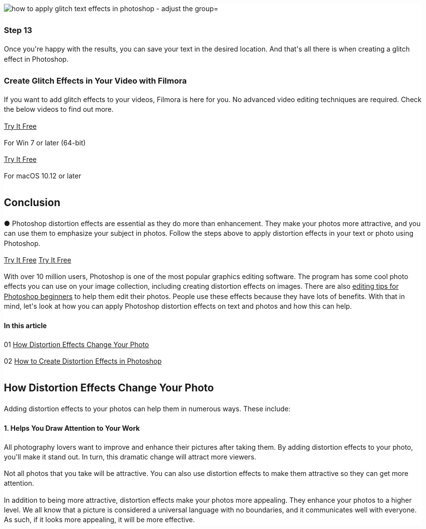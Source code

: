 ![how to apply glitch text effects in photoshop - adjust the group=](https://images.wondershare.com/filmora/article-images/2022/04/photoshop-distortion-effects-12.png)

### Step 13

Once you're happy with the results, you can save your text in the desired location. And that's all there is when creating a glitch effect in Photoshop.

### Create Glitch Effects in Your Video with Filmora

If you want to add glitch effects to your videos, Filmora is here for you. No advanced video editing techniques are required. Check the below videos to find out more.

[Try It Free](https://tools.techidaily.com/wondershare/filmora/download/)

For Win 7 or later (64-bit)

[Try It Free](https://tools.techidaily.com/wondershare/filmora/download/)

For macOS 10.12 or later

## Conclusion

**●** Photoshop distortion effects are essential as they do more than enhancement. They make your photos more attractive, and you can use them to emphasize your subject in photos. Follow the steps above to apply distortion effects in your text or photo using Photoshop.

[Try It Free](https://tools.techidaily.com/wondershare/filmora/download/) [Try It Free](https://tools.techidaily.com/wondershare/filmora/download/)

With over 10 million users, Photoshop is one of the most popular graphics editing software. The program has some cool photo effects you can use on your image collection, including creating distortion effects on images. There are also [editing tips for Photoshop beginners](https://tools.techidaily.com/wondershare/filmora/download/) to help them edit their photos. People use these effects because they have lots of benefits. With that in mind, let's look at how you can apply Photoshop distortion effects on text and photos and how this can help.

#### In this article

01 [How Distortion Effects Change Your Photo](#part1)

02 [How to Create Distortion Effects in Photoshop](#part2)

## How Distortion Effects Change Your Photo

Adding distortion effects to your photos can help them in numerous ways. These include:

#### 1\. Helps You Draw Attention to Your Work

All photography lovers want to improve and enhance their pictures after taking them. By adding distortion effects to your photo, you'll make it stand out. In turn, this dramatic change will attract more viewers.

Not all photos that you take will be attractive. You can also use distortion effects to make them attractive so they can get more attention.

In addition to being more attractive, distortion effects make your photos more appealing. They enhance your photos to a higher level. We all know that a picture is considered a universal language with no boundaries, and it communicates well with everyone. As such, if it looks more appealing, it will be more effective.
